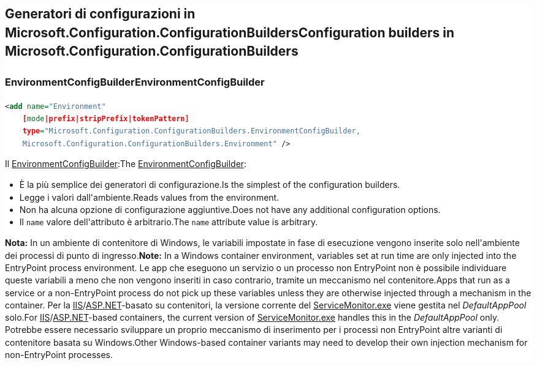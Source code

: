 ## <a name="configuration-builders-in-microsoftconfigurationconfigurationbuilders"></a><span data-ttu-id="3f223-212">Generatori di configurazioni in Microsoft.Configuration.ConfigurationBuilders</span><span class="sxs-lookup"><span data-stu-id="3f223-212">Configuration builders in Microsoft.Configuration.ConfigurationBuilders</span></span>

### <a name="environmentconfigbuilder"></a><span data-ttu-id="3f223-213">EnvironmentConfigBuilder</span><span class="sxs-lookup"><span data-stu-id="3f223-213">EnvironmentConfigBuilder</span></span>

```xml
<add name="Environment"
    [mode|prefix|stripPrefix|tokenPattern] 
    type="Microsoft.Configuration.ConfigurationBuilders.EnvironmentConfigBuilder,
    Microsoft.Configuration.ConfigurationBuilders.Environment" />
```

<span data-ttu-id="3f223-214">Il [EnvironmentConfigBuilder](https://www.nuget.org/packages/Microsoft.Configuration.ConfigurationBuilders.Environment/):</span><span class="sxs-lookup"><span data-stu-id="3f223-214">The [EnvironmentConfigBuilder](https://www.nuget.org/packages/Microsoft.Configuration.ConfigurationBuilders.Environment/):</span></span>

* <span data-ttu-id="3f223-215">È la più semplice dei generatori di configurazione.</span><span class="sxs-lookup"><span data-stu-id="3f223-215">Is the simplest of the configuration builders.</span></span>
* <span data-ttu-id="3f223-216">Legge i valori dall'ambiente.</span><span class="sxs-lookup"><span data-stu-id="3f223-216">Reads values from the environment.</span></span>
* <span data-ttu-id="3f223-217">Non ha alcuna opzione di configurazione aggiuntive.</span><span class="sxs-lookup"><span data-stu-id="3f223-217">Does not have any additional configuration options.</span></span>
* <span data-ttu-id="3f223-218">Il `name` valore dell'attributo è arbitrario.</span><span class="sxs-lookup"><span data-stu-id="3f223-218">The `name` attribute value is arbitrary.</span></span>

<span data-ttu-id="3f223-219">**Nota:** In un ambiente di contenitore di Windows, le variabili impostate in fase di esecuzione vengono inserite solo nell'ambiente dei processi di punto di ingresso.</span><span class="sxs-lookup"><span data-stu-id="3f223-219">**Note:** In a Windows container environment, variables set at run time are only injected into the EntryPoint process environment.</span></span> <span data-ttu-id="3f223-220">Le app che eseguono un servizio o un processo non EntryPoint non è possibile individuare queste variabili a meno che non vengono inseriti in caso contrario, tramite un meccanismo nel contenitore.</span><span class="sxs-lookup"><span data-stu-id="3f223-220">Apps that run as a service or a non-EntryPoint process do not pick up these variables unless they are otherwise injected through a mechanism in the container.</span></span> <span data-ttu-id="3f223-221">Per la [IIS](https://github.com/Microsoft/iis-docker/pull/41)/[ASP.NET](https://github.com/Microsoft/aspnet-docker)-basato su contenitori, la versione corrente del [ServiceMonitor.exe](https://github.com/Microsoft/iis-docker/pull/41) viene gestita nel *DefaultAppPool* solo.</span><span class="sxs-lookup"><span data-stu-id="3f223-221">For [IIS](https://github.com/Microsoft/iis-docker/pull/41)/[ASP.NET](https://github.com/Microsoft/aspnet-docker)-based containers, the current version of [ServiceMonitor.exe](https://github.com/Microsoft/iis-docker/pull/41) handles this in the *DefaultAppPool* only.</span></span> <span data-ttu-id="3f223-222">Potrebbe essere necessario sviluppare un proprio meccanismo di inserimento per i processi non EntryPoint altre varianti di contenitore basata su Windows.</span><span class="sxs-lookup"><span data-stu-id="3f223-222">Other Windows-based container variants may need to develop their own injection mechanism for non-EntryPoint processes.</span></span>
